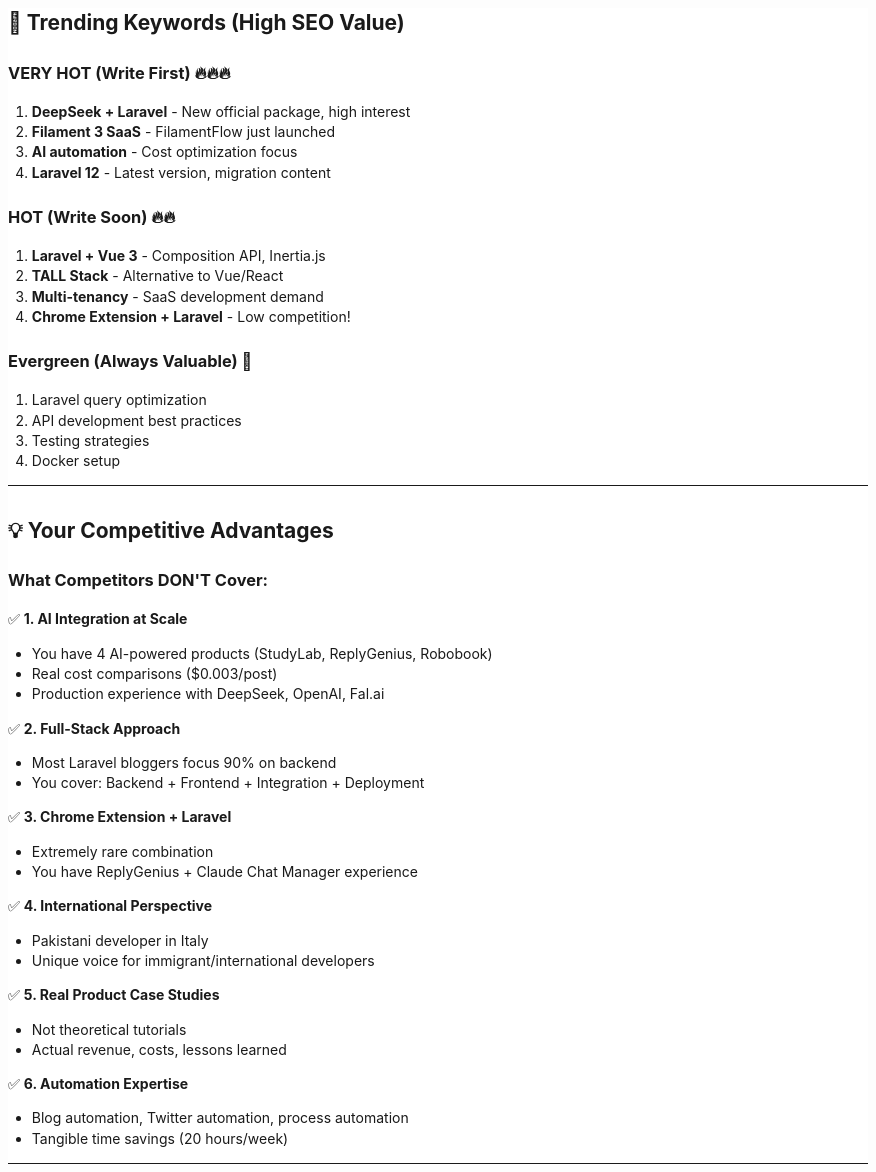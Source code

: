## 🚀 Trending Keywords (High SEO Value)

### VERY HOT (Write First) 🔥🔥🔥
1. **DeepSeek + Laravel** - New official package, high interest
2. **Filament 3 SaaS** - FilamentFlow just launched
3. **AI automation** - Cost optimization focus
4. **Laravel 12** - Latest version, migration content

### HOT (Write Soon) 🔥🔥
1. **Laravel + Vue 3** - Composition API, Inertia.js
2. **TALL Stack** - Alternative to Vue/React
3. **Multi-tenancy** - SaaS development demand
4. **Chrome Extension + Laravel** - Low competition!

### Evergreen (Always Valuable) 🌲
1. Laravel query optimization
2. API development best practices
3. Testing strategies
4. Docker setup

---

## 💡 Your Competitive Advantages

### What Competitors DON'T Cover:

✅ **1. AI Integration at Scale**
- You have 4 AI-powered products (StudyLab, ReplyGenius, Robobook)
- Real cost comparisons ($0.003/post)
- Production experience with DeepSeek, OpenAI, Fal.ai

✅ **2. Full-Stack Approach**
- Most Laravel bloggers focus 90% on backend
- You cover: Backend + Frontend + Integration + Deployment

✅ **3. Chrome Extension + Laravel**
- Extremely rare combination
- You have ReplyGenius + Claude Chat Manager experience

✅ **4. International Perspective**
- Pakistani developer in Italy
- Unique voice for immigrant/international developers

✅ **5. Real Product Case Studies**
- Not theoretical tutorials
- Actual revenue, costs, lessons learned

✅ **6. Automation Expertise**
- Blog automation, Twitter automation, process automation
- Tangible time savings (20 hours/week)

---
